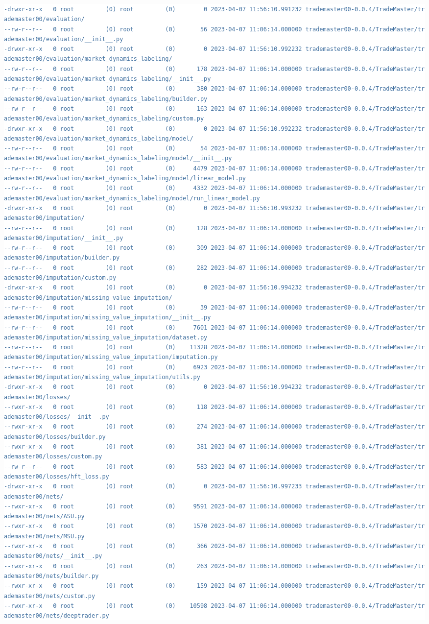 ```diff
-drwxr-xr-x   0 root         (0) root         (0)        0 2023-04-07 11:56:10.991232 trademaster00-0.0.4/TradeMaster/trademaster00/evaluation/
--rw-r--r--   0 root         (0) root         (0)       56 2023-04-07 11:06:14.000000 trademaster00-0.0.4/TradeMaster/trademaster00/evaluation/__init__.py
-drwxr-xr-x   0 root         (0) root         (0)        0 2023-04-07 11:56:10.992232 trademaster00-0.0.4/TradeMaster/trademaster00/evaluation/market_dynamics_labeling/
--rw-r--r--   0 root         (0) root         (0)      178 2023-04-07 11:06:14.000000 trademaster00-0.0.4/TradeMaster/trademaster00/evaluation/market_dynamics_labeling/__init__.py
--rw-r--r--   0 root         (0) root         (0)      380 2023-04-07 11:06:14.000000 trademaster00-0.0.4/TradeMaster/trademaster00/evaluation/market_dynamics_labeling/builder.py
--rw-r--r--   0 root         (0) root         (0)      163 2023-04-07 11:06:14.000000 trademaster00-0.0.4/TradeMaster/trademaster00/evaluation/market_dynamics_labeling/custom.py
-drwxr-xr-x   0 root         (0) root         (0)        0 2023-04-07 11:56:10.992232 trademaster00-0.0.4/TradeMaster/trademaster00/evaluation/market_dynamics_labeling/model/
--rw-r--r--   0 root         (0) root         (0)       54 2023-04-07 11:06:14.000000 trademaster00-0.0.4/TradeMaster/trademaster00/evaluation/market_dynamics_labeling/model/__init__.py
--rw-r--r--   0 root         (0) root         (0)     4479 2023-04-07 11:06:14.000000 trademaster00-0.0.4/TradeMaster/trademaster00/evaluation/market_dynamics_labeling/model/linear_model.py
--rw-r--r--   0 root         (0) root         (0)     4332 2023-04-07 11:06:14.000000 trademaster00-0.0.4/TradeMaster/trademaster00/evaluation/market_dynamics_labeling/model/run_linear_model.py
-drwxr-xr-x   0 root         (0) root         (0)        0 2023-04-07 11:56:10.993232 trademaster00-0.0.4/TradeMaster/trademaster00/imputation/
--rw-r--r--   0 root         (0) root         (0)      128 2023-04-07 11:06:14.000000 trademaster00-0.0.4/TradeMaster/trademaster00/imputation/__init__.py
--rw-r--r--   0 root         (0) root         (0)      309 2023-04-07 11:06:14.000000 trademaster00-0.0.4/TradeMaster/trademaster00/imputation/builder.py
--rw-r--r--   0 root         (0) root         (0)      282 2023-04-07 11:06:14.000000 trademaster00-0.0.4/TradeMaster/trademaster00/imputation/custom.py
-drwxr-xr-x   0 root         (0) root         (0)        0 2023-04-07 11:56:10.994232 trademaster00-0.0.4/TradeMaster/trademaster00/imputation/missing_value_imputation/
--rw-r--r--   0 root         (0) root         (0)       39 2023-04-07 11:06:14.000000 trademaster00-0.0.4/TradeMaster/trademaster00/imputation/missing_value_imputation/__init__.py
--rw-r--r--   0 root         (0) root         (0)     7601 2023-04-07 11:06:14.000000 trademaster00-0.0.4/TradeMaster/trademaster00/imputation/missing_value_imputation/dataset.py
--rw-r--r--   0 root         (0) root         (0)    11328 2023-04-07 11:06:14.000000 trademaster00-0.0.4/TradeMaster/trademaster00/imputation/missing_value_imputation/imputation.py
--rw-r--r--   0 root         (0) root         (0)     6923 2023-04-07 11:06:14.000000 trademaster00-0.0.4/TradeMaster/trademaster00/imputation/missing_value_imputation/utils.py
-drwxr-xr-x   0 root         (0) root         (0)        0 2023-04-07 11:56:10.994232 trademaster00-0.0.4/TradeMaster/trademaster00/losses/
--rwxr-xr-x   0 root         (0) root         (0)      118 2023-04-07 11:06:14.000000 trademaster00-0.0.4/TradeMaster/trademaster00/losses/__init__.py
--rwxr-xr-x   0 root         (0) root         (0)      274 2023-04-07 11:06:14.000000 trademaster00-0.0.4/TradeMaster/trademaster00/losses/builder.py
--rwxr-xr-x   0 root         (0) root         (0)      381 2023-04-07 11:06:14.000000 trademaster00-0.0.4/TradeMaster/trademaster00/losses/custom.py
--rw-r--r--   0 root         (0) root         (0)      583 2023-04-07 11:06:14.000000 trademaster00-0.0.4/TradeMaster/trademaster00/losses/hft_loss.py
-drwxr-xr-x   0 root         (0) root         (0)        0 2023-04-07 11:56:10.997233 trademaster00-0.0.4/TradeMaster/trademaster00/nets/
--rwxr-xr-x   0 root         (0) root         (0)     9591 2023-04-07 11:06:14.000000 trademaster00-0.0.4/TradeMaster/trademaster00/nets/ASU.py
--rwxr-xr-x   0 root         (0) root         (0)     1570 2023-04-07 11:06:14.000000 trademaster00-0.0.4/TradeMaster/trademaster00/nets/MSU.py
--rwxr-xr-x   0 root         (0) root         (0)      366 2023-04-07 11:06:14.000000 trademaster00-0.0.4/TradeMaster/trademaster00/nets/__init__.py
--rwxr-xr-x   0 root         (0) root         (0)      263 2023-04-07 11:06:14.000000 trademaster00-0.0.4/TradeMaster/trademaster00/nets/builder.py
--rwxr-xr-x   0 root         (0) root         (0)      159 2023-04-07 11:06:14.000000 trademaster00-0.0.4/TradeMaster/trademaster00/nets/custom.py
--rwxr-xr-x   0 root         (0) root         (0)    10598 2023-04-07 11:06:14.000000 trademaster00-0.0.4/TradeMaster/trademaster00/nets/deeptrader.py
```